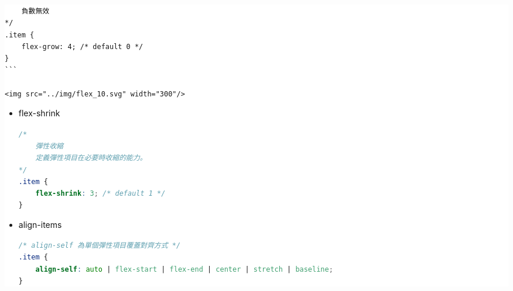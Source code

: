         負數無效
    */
    .item {
        flex-grow: 4; /* default 0 */
    }
    ```

    <img src="../img/flex_10.svg" width="300"/>

-   flex-shrink

    ```css
    /* 
        彈性收縮
        定義彈性項目在必要時收縮的能力。
    */
    .item {
        flex-shrink: 3; /* default 1 */
    }
    ```

-   align-items

    ```css
    /* align-self 為單個彈性項目覆蓋對齊方式 */
    .item {
        align-self: auto | flex-start | flex-end | center | stretch | baseline;
    }
    ```
